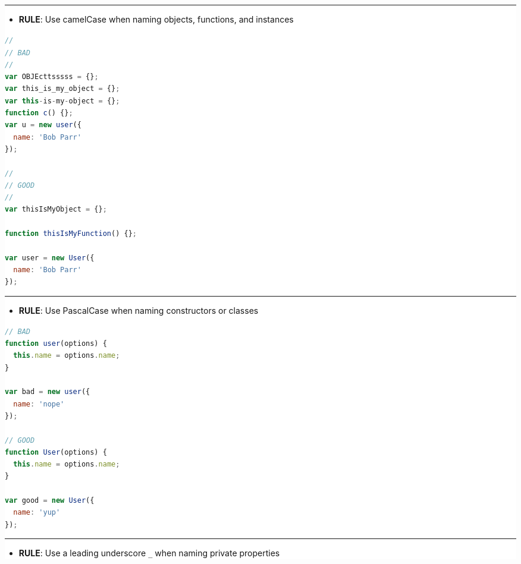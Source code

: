<hr>

- **RULE**: Use camelCase when naming objects, functions, and instances

``` js
//
// BAD
//
var OBJEcttsssss = {};
var this_is_my_object = {};
var this-is-my-object = {};
function c() {};
var u = new user({
  name: 'Bob Parr'
});

//
// GOOD
//
var thisIsMyObject = {};

function thisIsMyFunction() {};

var user = new User({
  name: 'Bob Parr'
});
```

<hr>

- **RULE**: Use PascalCase when naming constructors or classes

``` js
// BAD
function user(options) {
  this.name = options.name;
}

var bad = new user({
  name: 'nope'
});

// GOOD
function User(options) {
  this.name = options.name;
}

var good = new User({
  name: 'yup'
});
```

<hr>

- **RULE**: Use a leading underscore `_` when naming private properties
